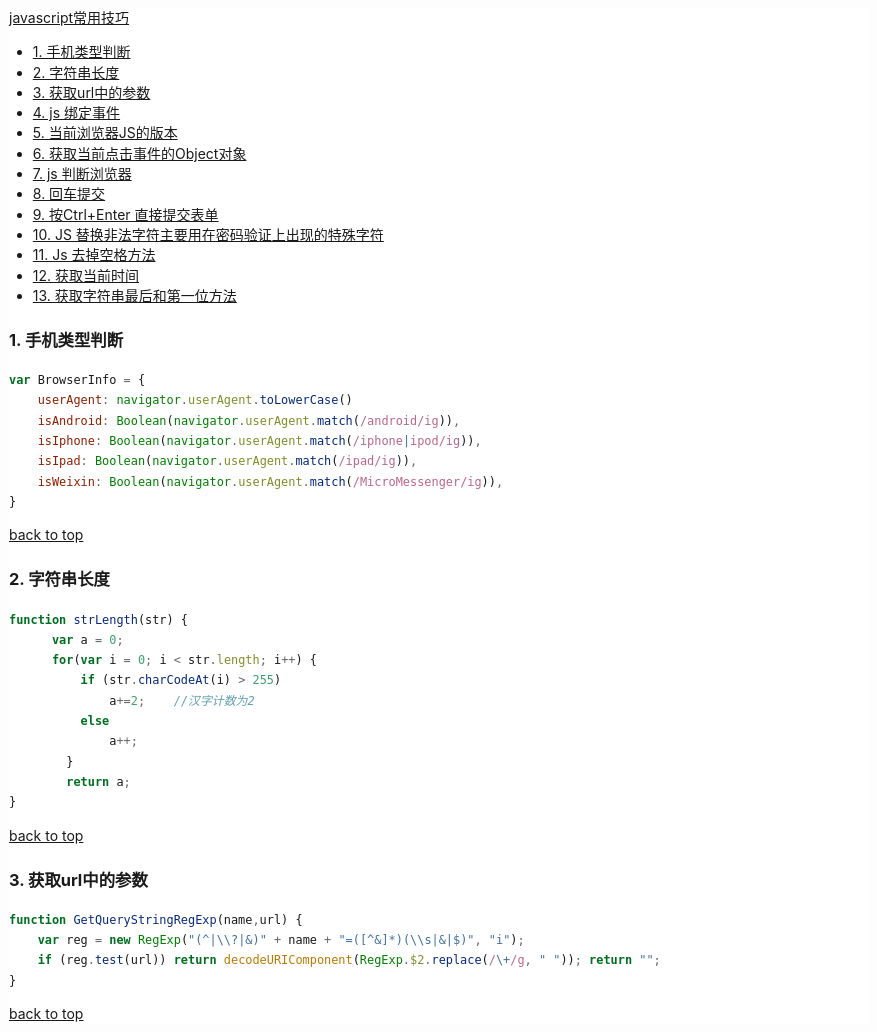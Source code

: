 [javascript常用技巧](#top)

- [1. 手机类型判断](#手机类型判断)
- [2. 字符串长度](#字符串长度)
- [3. 获取url中的参数](#获取url中的参数)
- [4. js 绑定事件](#js绑定事件)
- [5. 当前浏览器JS的版本](#当前浏览器JS的版本)
- [6. 获取当前点击事件的Object对象](#获取当前点击事件的Object对象)
- [7. js 判断浏览器](#js判断浏览器)
- [8. 回车提交](#回车提交)
- [9. 按Ctrl+Enter 直接提交表单](#按Ctrl+Enter直接提交表单)
- [10. JS 替换非法字符主要用在密码验证上出现的特殊字符](#替换非法字符主要用在密码验证上出现的特殊字符)
- [11. Js 去掉空格方法](#去掉空格方法)
- [12. 获取当前时间](#获取当前时间)
- [13. 获取字符串最后和第一位方法](#获取字符串最后和第一位方法)

<h3 id="手机类型判断">1. 手机类型判断</h3>

```javascript
var BrowserInfo = {
    userAgent: navigator.userAgent.toLowerCase()
    isAndroid: Boolean(navigator.userAgent.match(/android/ig)),
    isIphone: Boolean(navigator.userAgent.match(/iphone|ipod/ig)),
    isIpad: Boolean(navigator.userAgent.match(/ipad/ig)),
    isWeixin: Boolean(navigator.userAgent.match(/MicroMessenger/ig)),
}
```

[back to top](#top)

<h3 id="字符串长度">2. 字符串长度</h3>

```javascript
function strLength(str) {
      var a = 0;
      for(var i = 0; i < str.length; i++) {
          if (str.charCodeAt(i) > 255)
              a+=2;    //汉字计数为2
          else
              a++;
        }
        return a;
}
```

[back to top](#top)

<h3 id="获取url中的参数">3. 获取url中的参数</h3>

```javascript
function GetQueryStringRegExp(name,url) {
    var reg = new RegExp("(^|\\?|&)" + name + "=([^&]*)(\\s|&|$)", "i");
    if (reg.test(url)) return decodeURIComponent(RegExp.$2.replace(/\+/g, " ")); return "";
}
```

[back to top](#top)

